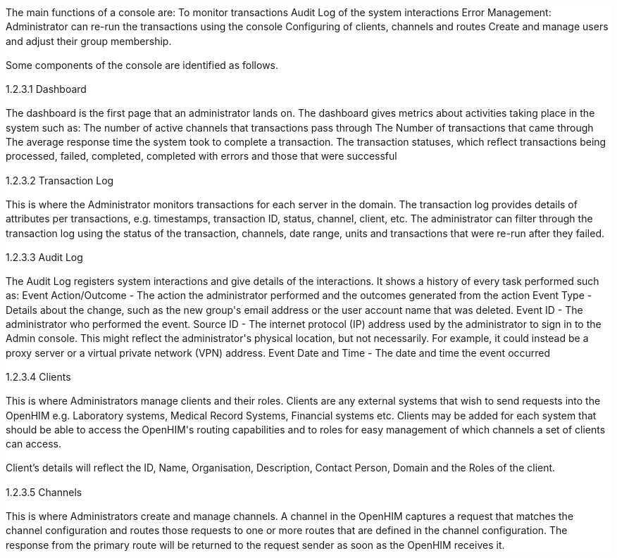 The main functions of a console are:
To monitor transactions 
Audit Log of the system interactions
Error Management: Administrator can re-run the transactions using the console
Configuring  of  clients, channels and routes 
Create and manage users and adjust their group membership.

Some components of the console are identified as follows.

1.2.3.1	Dashboard

The dashboard is the first page that an administrator lands on. The dashboard gives metrics about activities taking place in the system such as:
The number of active channels that transactions pass through
The Number of transactions that came through
The average response time the system took to complete a transaction.
The transaction statuses, which reflect transactions being processed, failed, completed, completed with errors and those that were successful

1.2.3.2	Transaction Log

This is where the Administrator monitors transactions for each server in the domain. The transaction log provides details of attributes per transactions, e.g. timestamps, transaction ID, status, channel, client, etc. The administrator can filter through the transaction log using the status of the transaction, channels, date range, units and transactions that were re-run after they failed.

1.2.3.3	Audit Log

The Audit Log registers system interactions and give details of the interactions.  It shows a history of every task performed such as:
Event Action/Outcome - The action the administrator performed and the outcomes generated from the action
Event Type - Details about the change, such as the new group's email address or the user account name that was deleted.
Event ID - The administrator who performed the event.
Source ID - The internet protocol (IP) address used by the administrator to sign in to the Admin console. This might reflect the administrator's physical location, but not necessarily. For example, it could instead be a proxy server or a virtual private network (VPN) address.
Event Date and Time - The date and time the event occurred

1.2.3.4	Clients

This is where Administrators manage clients and their roles. Clients are any external systems that wish to send requests into the OpenHIM e.g. Laboratory systems, Medical Record Systems, Financial systems etc.  Clients may be added for each system that should be able to access the OpenHIM's routing capabilities and to roles for easy management of which channels a set of clients can access.

Client’s details will reflect the ID, Name, Organisation, Description, Contact Person, Domain and the Roles of the client.

1.2.3.5	Channels

This is where Administrators create and manage channels. A channel in the OpenHIM captures a request that matches the channel configuration and routes those requests to one or more routes that are defined in the channel configuration. The response from the primary route will be returned to the request sender as soon as the OpenHIM receives it. 
